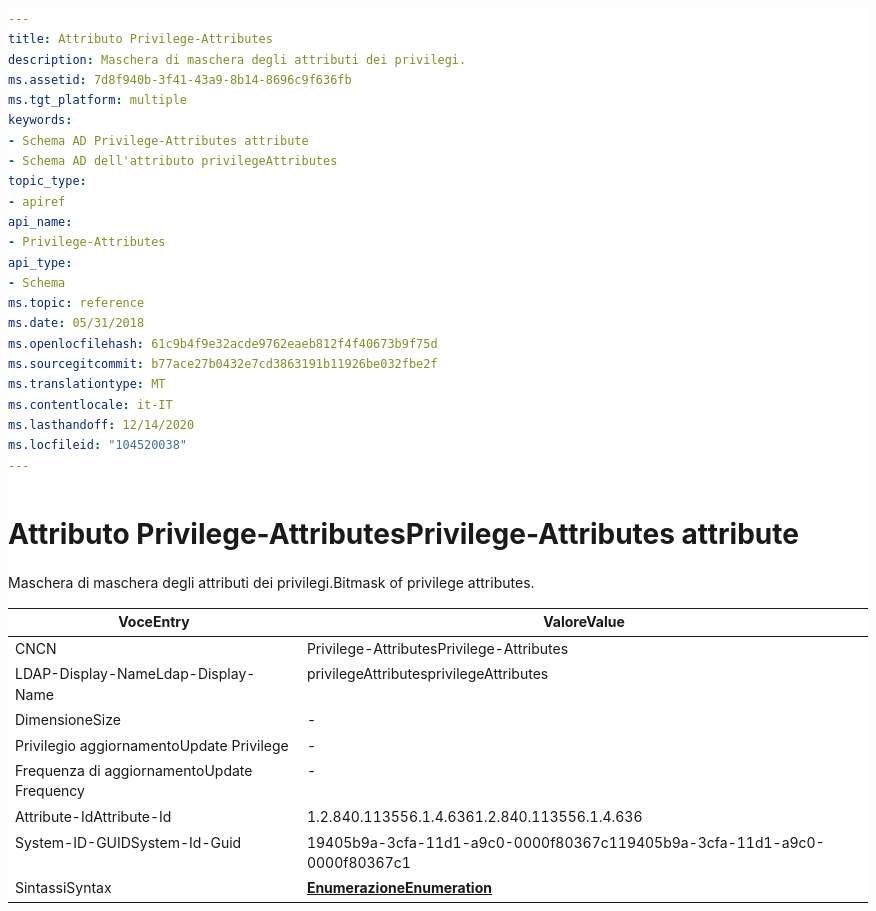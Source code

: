 ```yaml
---
title: Attributo Privilege-Attributes
description: Maschera di maschera degli attributi dei privilegi.
ms.assetid: 7d8f940b-3f41-43a9-8b14-8696c9f636fb
ms.tgt_platform: multiple
keywords:
- Schema AD Privilege-Attributes attribute
- Schema AD dell'attributo privilegeAttributes
topic_type:
- apiref
api_name:
- Privilege-Attributes
api_type:
- Schema
ms.topic: reference
ms.date: 05/31/2018
ms.openlocfilehash: 61c9b4f9e32acde9762eaeb812f4f40673b9f75d
ms.sourcegitcommit: b77ace27b0432e7cd3863191b11926be032fbe2f
ms.translationtype: MT
ms.contentlocale: it-IT
ms.lasthandoff: 12/14/2020
ms.locfileid: "104520038"
---
```

# <a name="privilege-attributes-attribute"></a><span data-ttu-id="f75da-105">Attributo Privilege-Attributes</span><span class="sxs-lookup"><span data-stu-id="f75da-105">Privilege-Attributes attribute</span></span>

<span data-ttu-id="f75da-106">Maschera di maschera degli attributi dei privilegi.</span><span class="sxs-lookup"><span data-stu-id="f75da-106">Bitmask of privilege attributes.</span></span>



| <span data-ttu-id="f75da-107">Voce</span><span class="sxs-lookup"><span data-stu-id="f75da-107">Entry</span></span> | <span data-ttu-id="f75da-108">Valore</span><span class="sxs-lookup"><span data-stu-id="f75da-108">Value</span></span> |
|-------------------|--------------------------------------|
| <span data-ttu-id="f75da-109">CN</span><span class="sxs-lookup"><span data-stu-id="f75da-109">CN</span></span>                | <span data-ttu-id="f75da-110">Privilege-Attributes</span><span class="sxs-lookup"><span data-stu-id="f75da-110">Privilege-Attributes</span></span>                 |
| <span data-ttu-id="f75da-111">LDAP-Display-Name</span><span class="sxs-lookup"><span data-stu-id="f75da-111">Ldap-Display-Name</span></span> | <span data-ttu-id="f75da-112">privilegeAttributes</span><span class="sxs-lookup"><span data-stu-id="f75da-112">privilegeAttributes</span></span>                  |
| <span data-ttu-id="f75da-113">Dimensione</span><span class="sxs-lookup"><span data-stu-id="f75da-113">Size</span></span>              | \-                                   |
| <span data-ttu-id="f75da-114">Privilegio aggiornamento</span><span class="sxs-lookup"><span data-stu-id="f75da-114">Update Privilege</span></span>  | \-                                   |
| <span data-ttu-id="f75da-115">Frequenza di aggiornamento</span><span class="sxs-lookup"><span data-stu-id="f75da-115">Update Frequency</span></span>  | \-                                   |
| <span data-ttu-id="f75da-116">Attribute-Id</span><span class="sxs-lookup"><span data-stu-id="f75da-116">Attribute-Id</span></span>      | <span data-ttu-id="f75da-117">1.2.840.113556.1.4.636</span><span class="sxs-lookup"><span data-stu-id="f75da-117">1.2.840.113556.1.4.636</span></span>               |
| <span data-ttu-id="f75da-118">System-ID-GUID</span><span class="sxs-lookup"><span data-stu-id="f75da-118">System-Id-Guid</span></span>    | <span data-ttu-id="f75da-119">19405b9a-3cfa-11d1-a9c0-0000f80367c1</span><span class="sxs-lookup"><span data-stu-id="f75da-119">19405b9a-3cfa-11d1-a9c0-0000f80367c1</span></span> |
| <span data-ttu-id="f75da-120">Sintassi</span><span class="sxs-lookup"><span data-stu-id="f75da-120">Syntax</span></span>            | [<span data-ttu-id="f75da-121">**Enumerazione**</span><span class="sxs-lookup"><span data-stu-id="f75da-121">**Enumeration**</span></span>](s-enumeration.md) |
